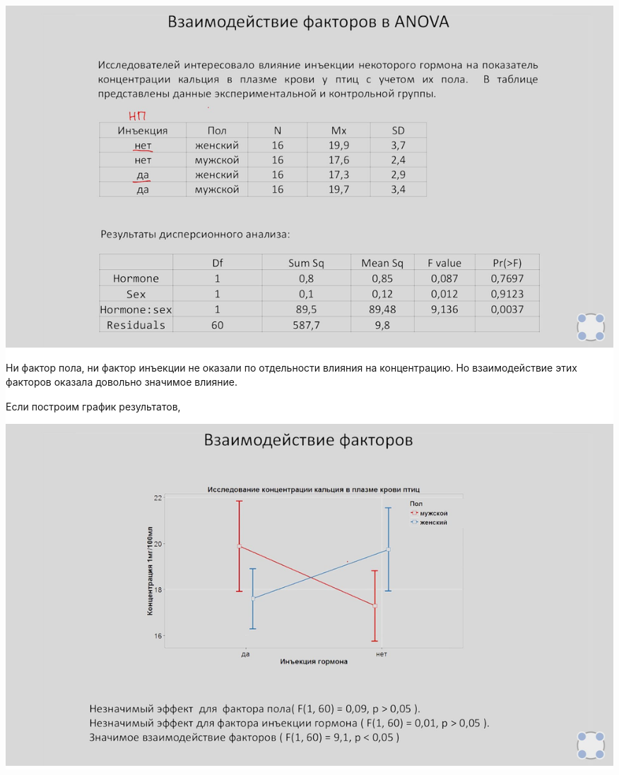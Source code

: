 ![](media/week2/026-factors-interactions.jpg)

Ни фактор пола, ни фактор инъекции не оказали по отдельности влияния на концентрацию. Но взаимодействие этих факторов оказала довольно значимое влияние.

Если построим график результатов,

![](media/week2/027-factors-interactions-2.jpg)
